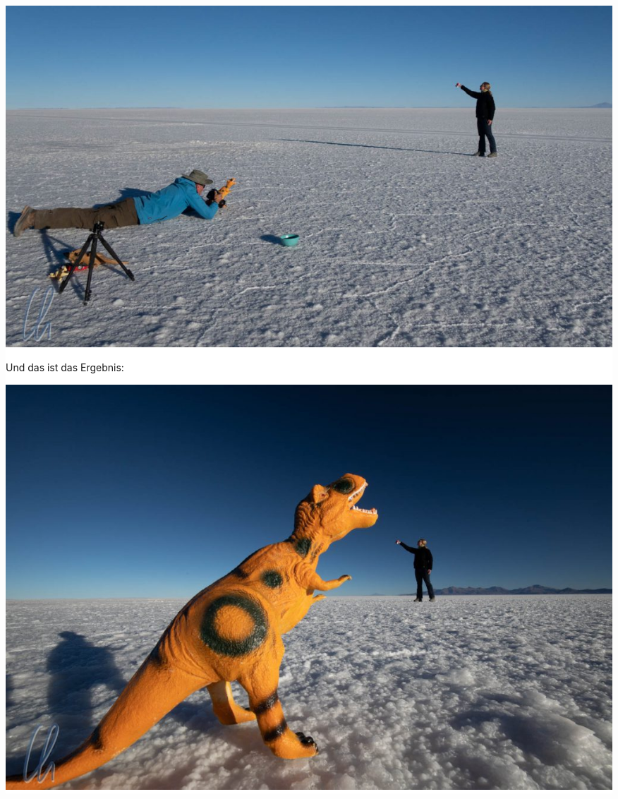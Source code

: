 ![Making of Rautbierfütterung. Mona bietet Tommy einen Apfel an. Das Ergebnis hier.](./img/wp-content-uploads-2018-11-CW-20180530-150211-1918-1024x576.jpg)

Und das ist das Ergebnis:

![Mona bietet Tommy einen Apfel an.](./img/wp-content-uploads-2018-11-CW-20180530-150301-3673-1024x683.jpg)
